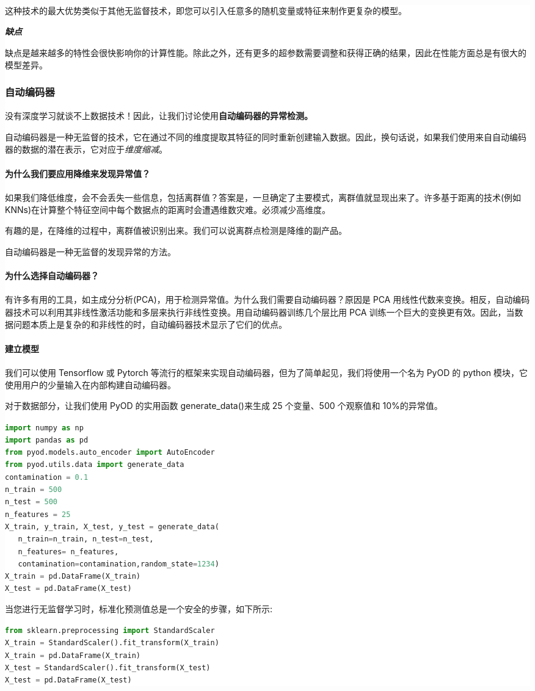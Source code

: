 这种技术的最大优势类似于其他无监督技术，即您可以引入任意多的随机变量或特征来制作更复杂的模型。

***缺点***

缺点是越来越多的特性会很快影响你的计算性能。除此之外，还有更多的超参数需要调整和获得正确的结果，因此在性能方面总是有很大的模型差异。

### 自动编码器

没有深度学习就谈不上数据技术！因此，让我们讨论使用**自动编码器的异常检测。**

自动编码器是一种无监督的技术，它在通过不同的维度提取其特征的同时重新创建输入数据。因此，换句话说，如果我们使用来自自动编码器的数据的潜在表示，它对应于*维度缩减*。

#### 为什么我们要应用降维来发现异常值？

如果我们降低维度，会不会丢失一些信息，包括离群值？答案是，一旦确定了主要模式，离群值就显现出来了。许多基于距离的技术(例如 KNNs)在计算整个特征空间中每个数据点的距离时会遭遇维数灾难。必须减少高维度。

有趣的是，在降维的过程中，离群值被识别出来。我们可以说离群点检测是降维的副产品。

自动编码器是一种无监督的发现异常的方法。

#### 为什么选择自动编码器？

有许多有用的工具，如主成分分析(PCA)，用于检测异常值。为什么我们需要自动编码器？原因是 PCA 用线性代数来变换。相反，自动编码器技术可以利用其非线性激活功能和多层来执行非线性变换。用自动编码器训练几个层比用 PCA 训练一个巨大的变换更有效。因此，当数据问题本质上是复杂的和非线性的时，自动编码器技术显示了它们的优点。

#### 建立模型

我们可以使用 Tensorflow 或 Pytorch 等流行的框架来实现自动编码器，但为了简单起见，我们将使用一个名为 PyOD 的 python 模块，它使用用户的少量输入在内部构建自动编码器。

对于数据部分，让我们使用 PyOD 的实用函数 generate_data()来生成 25 个变量、500 个观察值和 10%的异常值。

```py
import numpy as np
import pandas as pd
from pyod.models.auto_encoder import AutoEncoder
from pyod.utils.data import generate_data
contamination = 0.1  
n_train = 500  
n_test = 500  
n_features = 25 
X_train, y_train, X_test, y_test = generate_data(
   n_train=n_train, n_test=n_test,
   n_features= n_features,
   contamination=contamination,random_state=1234)
X_train = pd.DataFrame(X_train)
X_test = pd.DataFrame(X_test)
```

当您进行无监督学习时，标准化预测值总是一个安全的步骤，如下所示:

```py
from sklearn.preprocessing import StandardScaler
X_train = StandardScaler().fit_transform(X_train)
X_train = pd.DataFrame(X_train)
X_test = StandardScaler().fit_transform(X_test)
X_test = pd.DataFrame(X_test)
```
